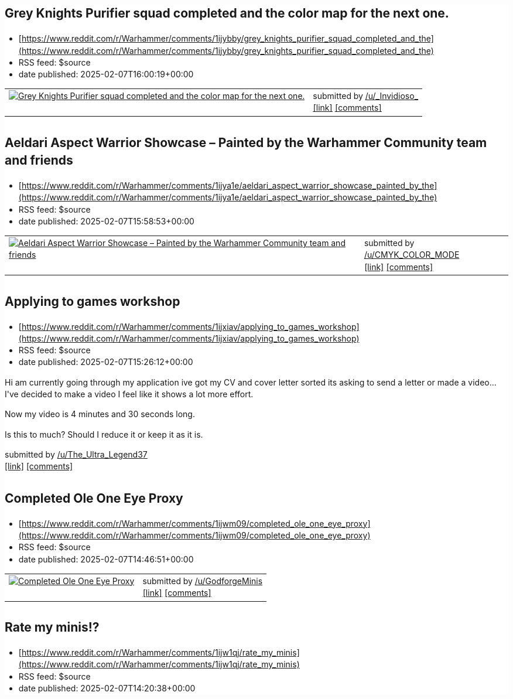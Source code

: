 ## Grey Knights Purifier squad completed and the color map for the next one.
 - [https://www.reddit.com/r/Warhammer/comments/1ijybby/grey_knights_purifier_squad_completed_and_the](https://www.reddit.com/r/Warhammer/comments/1ijybby/grey_knights_purifier_squad_completed_and_the)
 - RSS feed: $source
 - date published: 2025-02-07T16:00:19+00:00

<table> <tr><td> <a href="https://www.reddit.com/r/Warhammer/comments/1ijybby/grey_knights_purifier_squad_completed_and_the/"> <img src="https://b.thumbs.redditmedia.com/g36U8Ue_EmU-Y-y452HqsUWISizDL2OS7iVd4mVwTkk.jpg" alt="Grey Knights Purifier squad completed and the color map for the next one." title="Grey Knights Purifier squad completed and the color map for the next one." /> </a> </td><td> &#32; submitted by &#32; <a href="https://www.reddit.com/user/_Invidioso_"> /u/_Invidioso_ </a> <br/> <span><a href="https://www.reddit.com/gallery/1ijybby">[link]</a></span> &#32; <span><a href="https://www.reddit.com/r/Warhammer/comments/1ijybby/grey_knights_purifier_squad_completed_and_the/">[comments]</a></span> </td></tr></table>

## Aeldari Aspect Warrior Showcase – Painted by the Warhammer Community team and friends
 - [https://www.reddit.com/r/Warhammer/comments/1ijya1e/aeldari_aspect_warrior_showcase_painted_by_the](https://www.reddit.com/r/Warhammer/comments/1ijya1e/aeldari_aspect_warrior_showcase_painted_by_the)
 - RSS feed: $source
 - date published: 2025-02-07T15:58:53+00:00

<table> <tr><td> <a href="https://www.reddit.com/r/Warhammer/comments/1ijya1e/aeldari_aspect_warrior_showcase_painted_by_the/"> <img src="https://b.thumbs.redditmedia.com/sRUFx8IUKY1XFshup9IfBcVo6S-nxbWVK4PEejj6hpA.jpg" alt="Aeldari Aspect Warrior Showcase – Painted by the Warhammer Community team and friends" title="Aeldari Aspect Warrior Showcase – Painted by the Warhammer Community team and friends" /> </a> </td><td> &#32; submitted by &#32; <a href="https://www.reddit.com/user/CMYK_COLOR_MODE"> /u/CMYK_COLOR_MODE </a> <br/> <span><a href="https://www.reddit.com/gallery/1ijya1e">[link]</a></span> &#32; <span><a href="https://www.reddit.com/r/Warhammer/comments/1ijya1e/aeldari_aspect_warrior_showcase_painted_by_the/">[comments]</a></span> </td></tr></table>

## Applying to games workshop
 - [https://www.reddit.com/r/Warhammer/comments/1ijxiav/applying_to_games_workshop](https://www.reddit.com/r/Warhammer/comments/1ijxiav/applying_to_games_workshop)
 - RSS feed: $source
 - date published: 2025-02-07T15:26:12+00:00

<div class="md"><p>Hi am currently going through my application ive got my CV and cover letter sorted its asking to send a letter or made a video... I&#39;ve decided to make a video I feel like it shows a lot more effort.</p> <p>Now my video is 4 minutes and 30 seconds long. </p> <p>Is this to much? Should I reduce it or keep it as it is. </p> </div> &#32; submitted by &#32; <a href="https://www.reddit.com/user/The_Ultra_Legend37"> /u/The_Ultra_Legend37 </a> <br/> <span><a href="https://www.reddit.com/r/Warhammer/comments/1ijxiav/applying_to_games_workshop/">[link]</a></span> &#32; <span><a href="https://www.reddit.com/r/Warhammer/comments/1ijxiav/applying_to_games_workshop/">[comments]</a></span>

## Completed Ole One Eye Proxy
 - [https://www.reddit.com/r/Warhammer/comments/1ijwm09/completed_ole_one_eye_proxy](https://www.reddit.com/r/Warhammer/comments/1ijwm09/completed_ole_one_eye_proxy)
 - RSS feed: $source
 - date published: 2025-02-07T14:46:51+00:00

<table> <tr><td> <a href="https://www.reddit.com/r/Warhammer/comments/1ijwm09/completed_ole_one_eye_proxy/"> <img src="https://external-preview.redd.it/OXNwajkyaHZicWhlMfCCjWo6I9yjwTGmv2DXa19h06c7QpPKt84OdnJJnNjG.png?width=640&amp;crop=smart&amp;auto=webp&amp;s=d2fee180b936ba5dac43ef5dcfd041955be4a7df" alt="Completed Ole One Eye Proxy" title="Completed Ole One Eye Proxy" /> </a> </td><td> &#32; submitted by &#32; <a href="https://www.reddit.com/user/GodforgeMinis"> /u/GodforgeMinis </a> <br/> <span><a href="https://v.redd.it/uemoi2hvbqhe1">[link]</a></span> &#32; <span><a href="https://www.reddit.com/r/Warhammer/comments/1ijwm09/completed_ole_one_eye_proxy/">[comments]</a></span> </td></tr></table>

## Rate my minis!?
 - [https://www.reddit.com/r/Warhammer/comments/1ijw1qj/rate_my_minis](https://www.reddit.com/r/Warhammer/comments/1ijw1qj/rate_my_minis)
 - RSS feed: $source
 - date published: 2025-02-07T14:20:38+00:00
